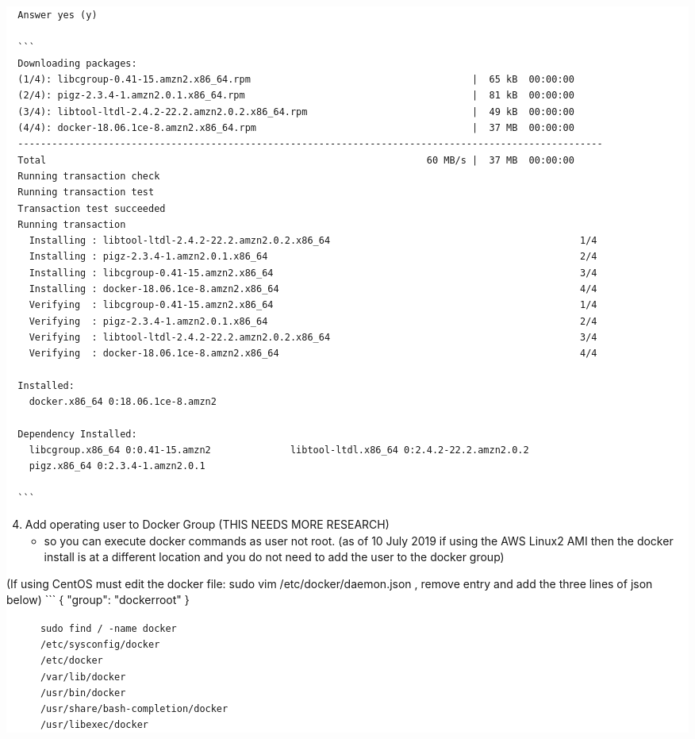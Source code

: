       Answer yes (y)

      ```
      Downloading packages:
      (1/4): libcgroup-0.41-15.amzn2.x86_64.rpm                                       |  65 kB  00:00:00     
      (2/4): pigz-2.3.4-1.amzn2.0.1.x86_64.rpm                                        |  81 kB  00:00:00     
      (3/4): libtool-ltdl-2.4.2-22.2.amzn2.0.2.x86_64.rpm                             |  49 kB  00:00:00     
      (4/4): docker-18.06.1ce-8.amzn2.x86_64.rpm                                      |  37 MB  00:00:00     
      -------------------------------------------------------------------------------------------------------
      Total                                                                   60 MB/s |  37 MB  00:00:00     
      Running transaction check
      Running transaction test
      Transaction test succeeded
      Running transaction
        Installing : libtool-ltdl-2.4.2-22.2.amzn2.0.2.x86_64                                            1/4 
        Installing : pigz-2.3.4-1.amzn2.0.1.x86_64                                                       2/4 
        Installing : libcgroup-0.41-15.amzn2.x86_64                                                      3/4 
        Installing : docker-18.06.1ce-8.amzn2.x86_64                                                     4/4 
        Verifying  : libcgroup-0.41-15.amzn2.x86_64                                                      1/4 
        Verifying  : pigz-2.3.4-1.amzn2.0.1.x86_64                                                       2/4 
        Verifying  : libtool-ltdl-2.4.2-22.2.amzn2.0.2.x86_64                                            3/4 
        Verifying  : docker-18.06.1ce-8.amzn2.x86_64                                                     4/4 

      Installed:
        docker.x86_64 0:18.06.1ce-8.amzn2                                                                    

      Dependency Installed:
        libcgroup.x86_64 0:0.41-15.amzn2              libtool-ltdl.x86_64 0:2.4.2-22.2.amzn2.0.2             
        pigz.x86_64 0:2.3.4-1.amzn2.0.1 

      ```

4. Add operating user to Docker Group      (THIS NEEDS MORE RESEARCH)
    - so you can execute docker commands as user not root.
        (as of 10 July 2019 if using the AWS Linux2 AMI then the docker install is 
          at a different location and you do not need to add the user to the docker group)

  (If using CentOS must edit the docker file:   sudo vim /etc/docker/daemon.json , remove entry and add the three lines of json below)
      ```
      {
        "group": "dockerroot"
      }

          sudo find / -name docker 
          /etc/sysconfig/docker
          /etc/docker
          /var/lib/docker
          /usr/bin/docker
          /usr/share/bash-completion/docker
          /usr/libexec/docker
